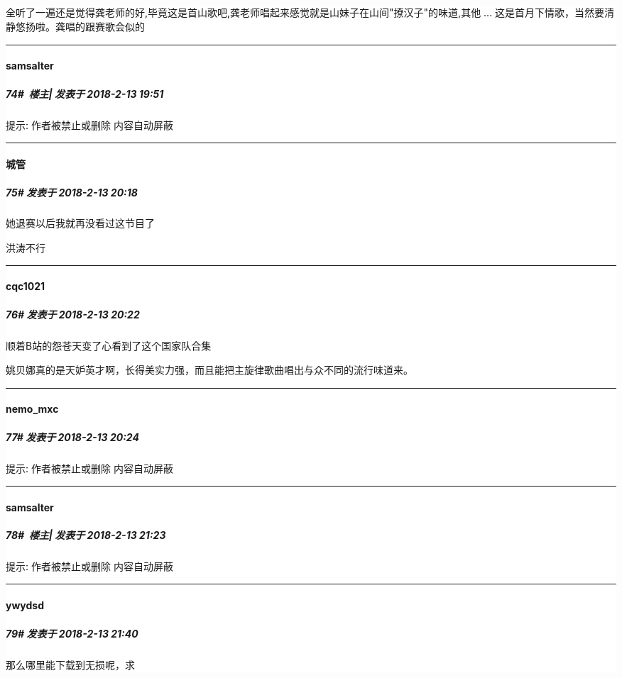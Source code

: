 全听了一遍还是觉得龚老师的好,毕竟这是首山歌吧,龚老师唱起来感觉就是山妹子在山间"撩汉子"的味道,其他 ...</blockquote>
这是首月下情歌，当然要清静悠扬啦。龚唱的跟赛歌会似的


*****

####  samsalter  
##### 74#         楼主| 发表于 2018-2-13 19:51

提示: 作者被禁止或删除 内容自动屏蔽


*****

####  城管  
##### 75#       发表于 2018-2-13 20:18


她退赛以后我就再没看过这节目了

洪涛不行


*****

####  cqc1021  
##### 76#       发表于 2018-2-13 20:22


顺着B站的怨苍天变了心看到了这个国家队合集


姚贝娜真的是天妒英才啊，长得美实力强，而且能把主旋律歌曲唱出与众不同的流行味道来。


*****

####  nemo_mxc  
##### 77#       发表于 2018-2-13 20:24

提示: 作者被禁止或删除 内容自动屏蔽


*****

####  samsalter  
##### 78#         楼主| 发表于 2018-2-13 21:23

提示: 作者被禁止或删除 内容自动屏蔽


*****

####  ywydsd  
##### 79#       发表于 2018-2-13 21:40


那么哪里能下载到无损呢，求

